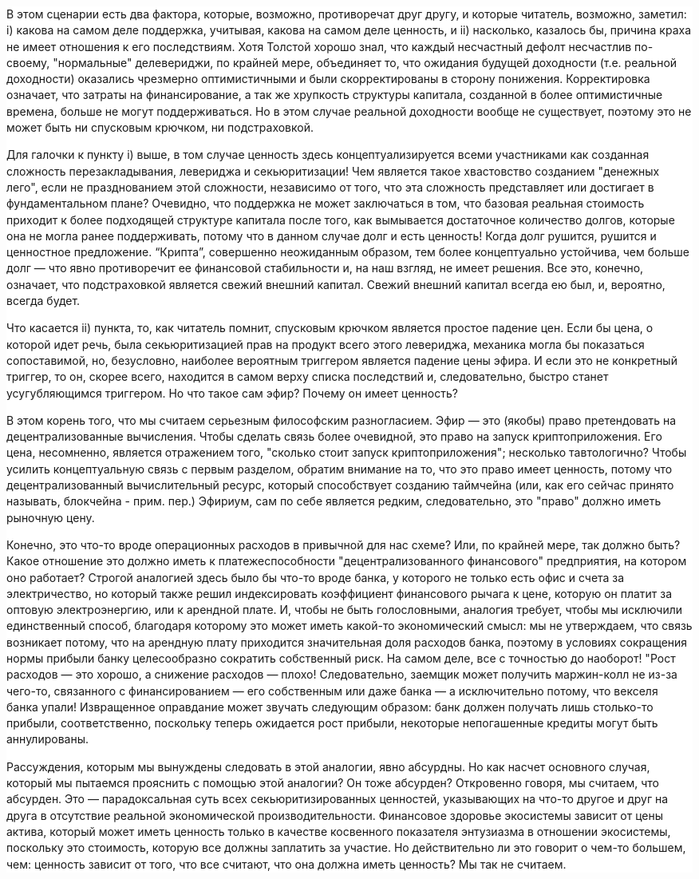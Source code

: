 В этом сценарии есть два фактора, которые, возможно, противоречат друг другу, и которые читатель, возможно, заметил: i) какова на самом деле поддержка, учитывая, какова на самом деле ценность, и ii) насколько, казалось бы, причина краха не имеет отношения к его последствиям. Хотя Толстой хорошо знал, что каждый несчастный дефолт несчастлив по-своему, "нормальные" делевериджи, по крайней мере, объединяет то, что ожидания будущей доходности (т.е. реальной доходности) оказались чрезмерно оптимистичными и были скорректированы в сторону понижения. Корректировка означает, что затраты на финансирование, а так же хрупкость структуры капитала, созданной в более оптимистичные времена, больше не могут поддерживаться. Но в этом случае реальной доходности вообще не существует, поэтому это не может быть ни спусковым крючком, ни подстраховкой.

Для галочки к пункту i) выше, в том случае ценность здесь концептуализируется всеми участниками как созданная сложность перезакладывания, левериджа и секьюритизации! Чем является такое хвастовство созданием "денежных лего", если не празднованием этой сложности, независимо от того, что эта сложность представляет или достигает в фундаментальном плане? Очевидно, что поддержка не может заключаться в том, что базовая реальная стоимость приходит к более подходящей структуре капитала после того, как вымывается достаточное количество долгов, которые она не могла ранее поддерживать, потому что в данном случае долг и есть ценность! Когда долг рушится, рушится и ценностное предложение. “Крипта”, совершенно неожиданным образом, тем более концептуально устойчива, чем больше долг — что явно противоречит ее финансовой стабильности и, на наш взгляд, не имеет решения. Все это, конечно, означает, что подстраховкой является свежий внешний капитал. Свежий внешний капитал всегда ею был, и, вероятно, всегда будет.

Что касается ii) пункта, то, как читатель помнит, спусковым крючком является простое падение цен. Если бы цена, о которой идет речь, была секьюритизацией прав на продукт всего этого левериджа, механика могла бы показаться сопоставимой, но, безусловно, наиболее вероятным триггером является падение цены эфира. И если это не конкретный триггер, то он, скорее всего, находится в самом верху списка последствий и, следовательно, быстро станет усугубляющимся триггером. Но что такое сам эфир? Почему он имеет ценность?

В этом корень того, что мы считаем серьезным философским разногласием. Эфир — это (якобы) право претендовать на децентрализованные вычисления. Чтобы сделать связь более очевидной, это право на запуск криптоприложения. Его цена, несомненно, является отражением того, "сколько стоит запуск криптоприложения"; несколько тавтологично? Чтобы усилить концептуальную связь с первым разделом, обратим внимание на то, что это право имеет ценность, потому что децентрализованный вычислительный ресурс, который способствует созданию таймчейна (или, как его сейчас принято называть, блокчейна - прим. пер.) Эфириум, сам по себе является редким, следовательно, это "право" должно иметь рыночную цену.

Конечно, это что-то вроде операционных расходов в привычной для нас схеме? Или, по крайней мере, так должно быть? Какое отношение это должно иметь к платежеспособности "децентрализованного финансового" предприятия, на котором оно работает? Строгой аналогией здесь было бы что-то вроде банка, у которого не только есть офис и счета за электричество, но который также решил индексировать коэффициент финансового рычага к цене, которую он платит за оптовую электроэнергию, или к арендной плате. И, чтобы не быть голословными, аналогия требует, чтобы мы исключили единственный способ, благодаря которому это может иметь какой-то экономический смысл: мы не утверждаем, что связь возникает потому, что на арендную плату приходится значительная доля расходов банка, поэтому в условиях сокращения нормы прибыли банку целесообразно сократить собственный риск. На самом деле, все с точностью до наоборот! "Рост расходов — это хорошо, а снижение расходов — плохо! Следовательно, заемщик может получить маржин-колл не из-за чего-то, связанного с финансированием — его собственным или даже банка — а исключительно потому, что векселя банка упали! Извращенное оправдание может звучать следующим образом: банк должен получать лишь столько-то прибыли, соответственно, поскольку теперь ожидается рост прибыли, некоторые непогашенные кредиты могут быть аннулированы.

Рассуждения, которым мы вынуждены следовать в этой аналогии, явно абсурдны. Но как насчет основного случая, который мы пытаемся прояснить с помощью этой аналогии? Он тоже абсурден? Откровенно говоря, мы считаем, что абсурден. Это — парадоксальная суть всех секьюритизированных ценностей, указывающих на что-то другое и друг на друга в отсутствие реальной экономической производительности. Финансовое здоровье экосистемы зависит от цены актива, который может иметь ценность только в качестве косвенного показателя энтузиазма в отношении экосистемы, поскольку это стоимость, которую все должны заплатить за участие. Но действительно ли это говорит о чем-то большем, чем: ценность зависит от того, что все считают, что она должна иметь ценность? Мы так не считаем.

